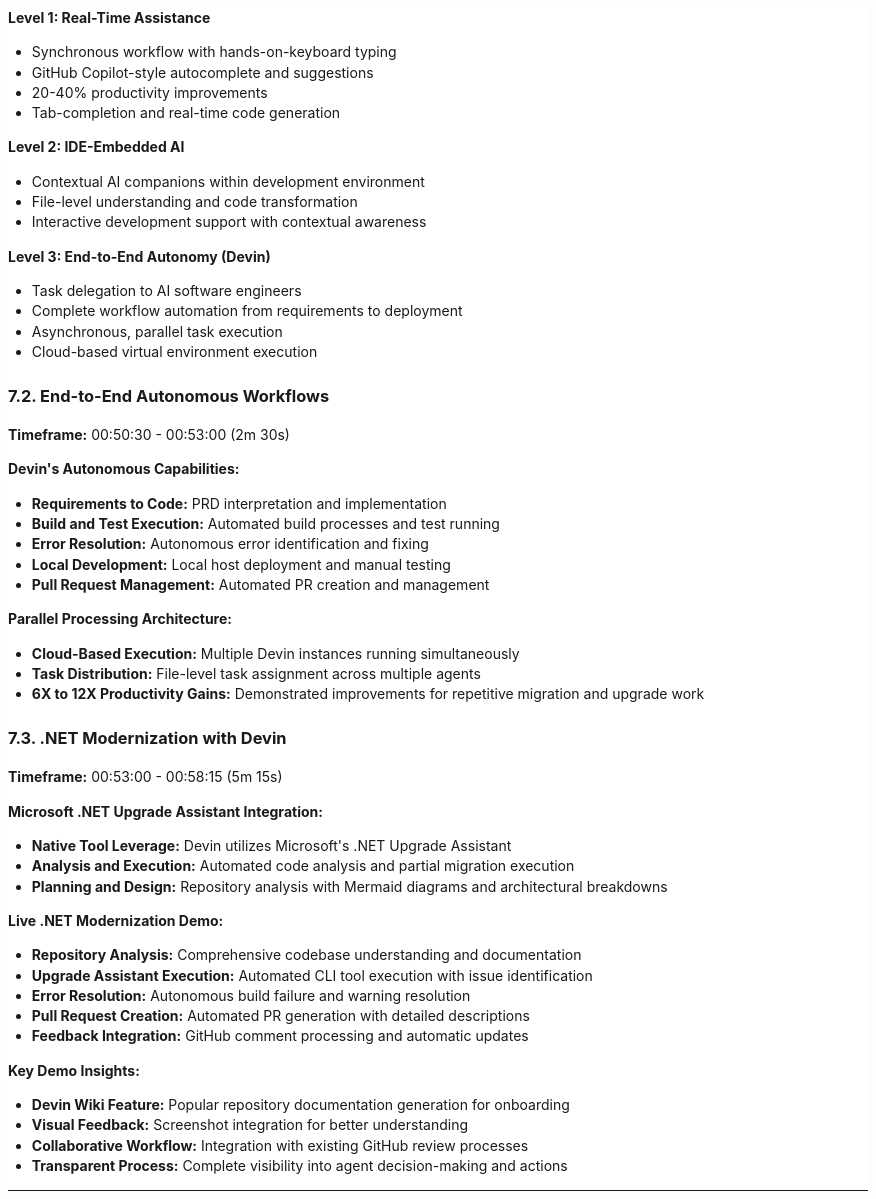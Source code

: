 **Level 1: Real-Time Assistance**
- Synchronous workflow with hands-on-keyboard typing
- GitHub Copilot-style autocomplete and suggestions
- 20-40% productivity improvements
- Tab-completion and real-time code generation

**Level 2: IDE-Embedded AI**
- Contextual AI companions within development environment
- File-level understanding and code transformation
- Interactive development support with contextual awareness

**Level 3: End-to-End Autonomy (Devin)**
- Task delegation to AI software engineers
- Complete workflow automation from requirements to deployment
- Asynchronous, parallel task execution
- Cloud-based virtual environment execution

### 7.2. End-to-End Autonomous Workflows
**Timeframe:** 00:50:30 - 00:53:00 (2m 30s)

**Devin's Autonomous Capabilities:**

- **Requirements to Code:** PRD interpretation and implementation
- **Build and Test Execution:** Automated build processes and test running
- **Error Resolution:** Autonomous error identification and fixing
- **Local Development:** Local host deployment and manual testing
- **Pull Request Management:** Automated PR creation and management

**Parallel Processing Architecture:**

- **Cloud-Based Execution:** Multiple Devin instances running simultaneously
- **Task Distribution:** File-level task assignment across multiple agents
- **6X to 12X Productivity Gains:** Demonstrated improvements for repetitive migration and upgrade work

### 7.3. .NET Modernization with Devin
**Timeframe:** 00:53:00 - 00:58:15 (5m 15s)

**Microsoft .NET Upgrade Assistant Integration:**

- **Native Tool Leverage:** Devin utilizes Microsoft's .NET Upgrade Assistant
- **Analysis and Execution:** Automated code analysis and partial migration execution
- **Planning and Design:** Repository analysis with Mermaid diagrams and architectural breakdowns

**Live .NET Modernization Demo:**

- **Repository Analysis:** Comprehensive codebase understanding and documentation
- **Upgrade Assistant Execution:** Automated CLI tool execution with issue identification
- **Error Resolution:** Autonomous build failure and warning resolution
- **Pull Request Creation:** Automated PR generation with detailed descriptions
- **Feedback Integration:** GitHub comment processing and automatic updates

**Key Demo Insights:**

- **Devin Wiki Feature:** Popular repository documentation generation for onboarding
- **Visual Feedback:** Screenshot integration for better understanding
- **Collaborative Workflow:** Integration with existing GitHub review processes
- **Transparent Process:** Complete visibility into agent decision-making and actions

---